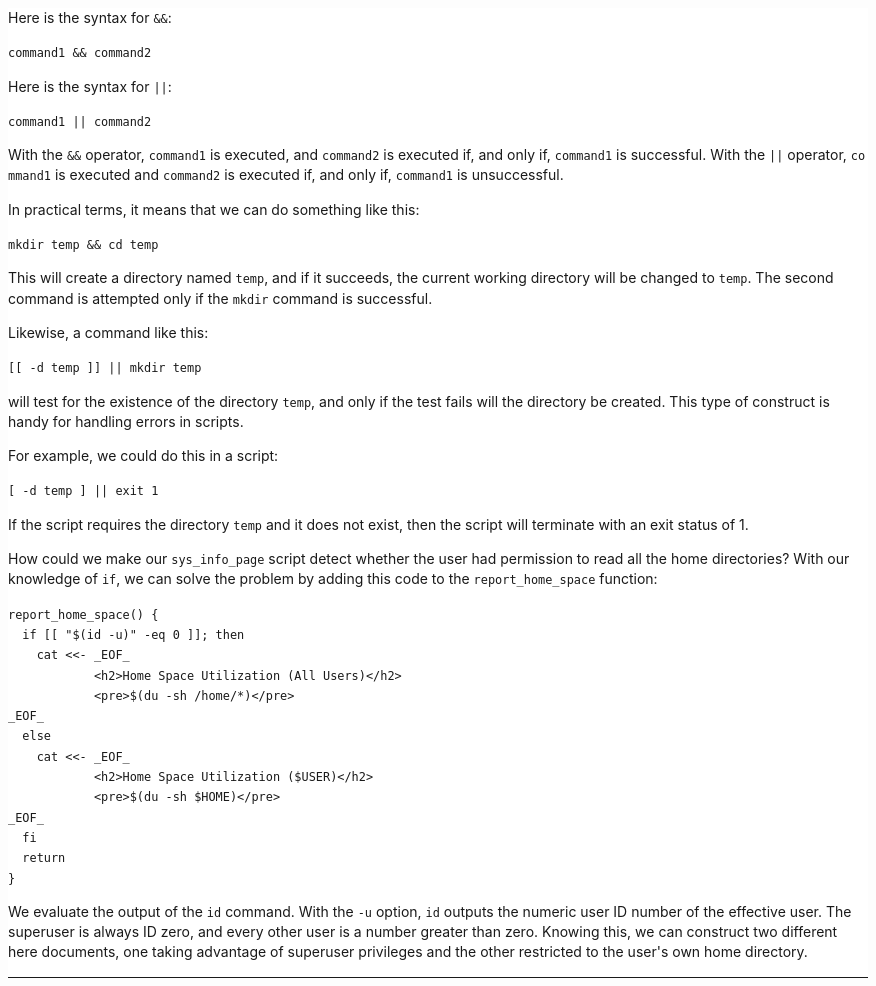 Here is the syntax for `&&`:

`command1 && command2`

Here is the syntax for `||`:

`command1 || command2`

With the `&&` operator, `command1` is executed, and `command2` is executed if, and only if, `command1` is successful.
With the `||` operator, `command1` is executed and `command2` is executed if, and only if, `command1` is unsuccessful.

In practical terms, it means that we can do something like this:

`mkdir temp && cd temp`

This will create a directory named `temp`, and if it succeeds, the current working directory will be changed to `temp`.
The second command is attempted only if the `mkdir` command is successful.

Likewise, a command like this:

`[[ -d temp ]] || mkdir temp`

will test for the existence of the directory `temp`, and only if the test fails will the directory be created.
This type of construct is handy for handling errors in scripts.

For example, we could do this in a script:

`[ -d temp ] || exit 1`

If the script requires the directory `temp` and it does not exist, then the script will terminate with an exit status of 1.

How could we make our `sys_info_page` script detect whether the user had permission to read all the home directories?
With our knowledge of `if`, we can solve the problem by adding this code to the `report_home_space` function:

```shell
report_home_space() {
  if [[ "$(id -u)" -eq 0 ]]; then
    cat <<- _EOF_
            <h2>Home Space Utilization (All Users)</h2>
            <pre>$(du -sh /home/*)</pre>
_EOF_
  else
    cat <<- _EOF_
            <h2>Home Space Utilization ($USER)</h2>
            <pre>$(du -sh $HOME)</pre>
_EOF_
  fi
  return
}
```

We evaluate the output of the `id` command.
With the `-u` option, `id` outputs the numeric user ID number of the effective user.
The superuser is always ID zero, and every other user is a number greater than zero.
Knowing this, we can construct two different here documents, one taking advantage of superuser privileges and the other restricted to the user's own home directory.

---